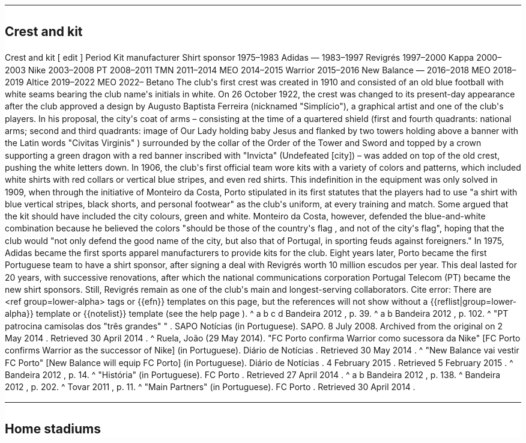 ______________________________________________________________________

## Crest and kit

Crest and kit [ edit ] Period Kit manufacturer Shirt sponsor 1975–1983 Adidas — 1983–1997 Revigrés 1997–2000 Kappa 2000–2003 Nike 2003–2008 PT 2008–2011 TMN 2011–2014 MEO 2014–2015 Warrior 2015–2016 New Balance — 2016–2018 MEO 2018–2019 Altice 2019–2022 MEO 2022– Betano The club's first crest was created in 1910 and consisted of an old blue football with white seams bearing the club name's initials in white. On 26 October 1922, the crest was changed to its present-day appearance after the club approved a design by Augusto Baptista Ferreira (nicknamed "Simplício"), a graphical artist and one of the club's players. In his proposal, the city's coat of arms – consisting at the time of a quartered shield (first and fourth quadrants: national arms; second and third quadrants: image of Our Lady holding baby Jesus and flanked by two towers holding above a banner with the Latin words "Civitas Virginis" ) surrounded by the collar of the Order of the Tower and Sword and topped by a crown supporting a green dragon with a red banner inscribed with "Invicta" (Undefeated [city]) – was added on top of the old crest, pushing the white letters down. In 1906, the club's first official team wore kits with a variety of colors and patterns, which included white shirts with red collars or vertical blue stripes, and even red shirts. This indefinition in the equipment was only solved in 1909, when through the initiative of Monteiro da Costa, Porto stipulated in its first statutes that the players had to use "a shirt with blue vertical stripes, black shorts, and personal footwear" as the club's uniform, at every training and match. Some argued that the kit should have included the city colours, green and white. Monteiro da Costa, however, defended the blue-and-white combination because he believed the colors "should be those of the country's flag , and not of the city's flag", hoping that the club would "not only defend the good name of the city, but also that of Portugal, in sporting feuds against foreigners." In 1975, Adidas became the first sports apparel manufacturers to provide kits for the club. Eight years later, Porto became the first Portuguese team to have a shirt sponsor, after signing a deal with Revigrés worth 10 million escudos per year. This deal lasted for 20 years, with successive renovations, after which the national communications corporation Portugal Telecom (PT) became the new shirt sponsors. Still, Revigrés remain as one of the club's main and longest-serving collaborators. Cite error: There are <ref group=lower-alpha> tags or {{efn}} templates on this page, but the references will not show without a {{reflist|group=lower-alpha}} template or {{notelist}} template (see the help page ). ^ a b c d Bandeira 2012 , p. 39. ^ a b Bandeira 2012 , p. 102. ^ "PT patrocina camisolas dos "três grandes" " . SAPO Notícias (in Portuguese). SAPO. 8 July 2008. Archived from the original on 2 May 2014 . Retrieved 30 April 2014 . ^ Ruela, João (29 May 2014). "FC Porto confirma Warrior como sucessora da Nike" [FC Porto confirms Warrior as the successor of Nike] (in Portuguese). Diário de Notícias . Retrieved 30 May 2014 . ^ "New Balance vai vestir FC Porto" [New Balance will equip FC Porto] (in Portuguese). Diário de Notícias . 4 February 2015 . Retrieved 5 February 2015 . ^ Bandeira 2012 , p. 14. ^ "História" (in Portuguese). FC Porto . Retrieved 27 April 2014 . ^ a b Bandeira 2012 , p. 138. ^ Bandeira 2012 , p. 202. ^ Tovar 2011 , p. 11. ^ "Main Partners" (in Portuguese). FC Porto . Retrieved 30 April 2014 .

______________________________________________________________________

## Home stadiums
